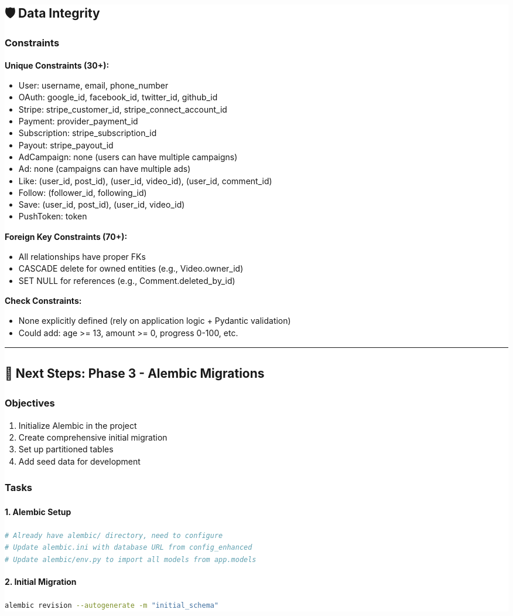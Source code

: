 
## 🛡️ Data Integrity

### Constraints

**Unique Constraints (30+):**
- User: username, email, phone_number
- OAuth: google_id, facebook_id, twitter_id, github_id
- Stripe: stripe_customer_id, stripe_connect_account_id
- Payment: provider_payment_id
- Subscription: stripe_subscription_id
- Payout: stripe_payout_id
- AdCampaign: none (users can have multiple campaigns)
- Ad: none (campaigns can have multiple ads)
- Like: (user_id, post_id), (user_id, video_id), (user_id, comment_id)
- Follow: (follower_id, following_id)
- Save: (user_id, post_id), (user_id, video_id)
- PushToken: token

**Foreign Key Constraints (70+):**
- All relationships have proper FKs
- CASCADE delete for owned entities (e.g., Video.owner_id)
- SET NULL for references (e.g., Comment.deleted_by_id)

**Check Constraints:**
- None explicitly defined (rely on application logic + Pydantic validation)
- Could add: age >= 13, amount >= 0, progress 0-100, etc.

---

## 🚀 Next Steps: Phase 3 - Alembic Migrations

### Objectives
1. Initialize Alembic in the project
2. Create comprehensive initial migration
3. Set up partitioned tables
4. Add seed data for development

### Tasks

#### 1. Alembic Setup
```bash
# Already have alembic/ directory, need to configure
# Update alembic.ini with database URL from config_enhanced
# Update alembic/env.py to import all models from app.models
```

#### 2. Initial Migration
```bash
alembic revision --autogenerate -m "initial_schema"
```
